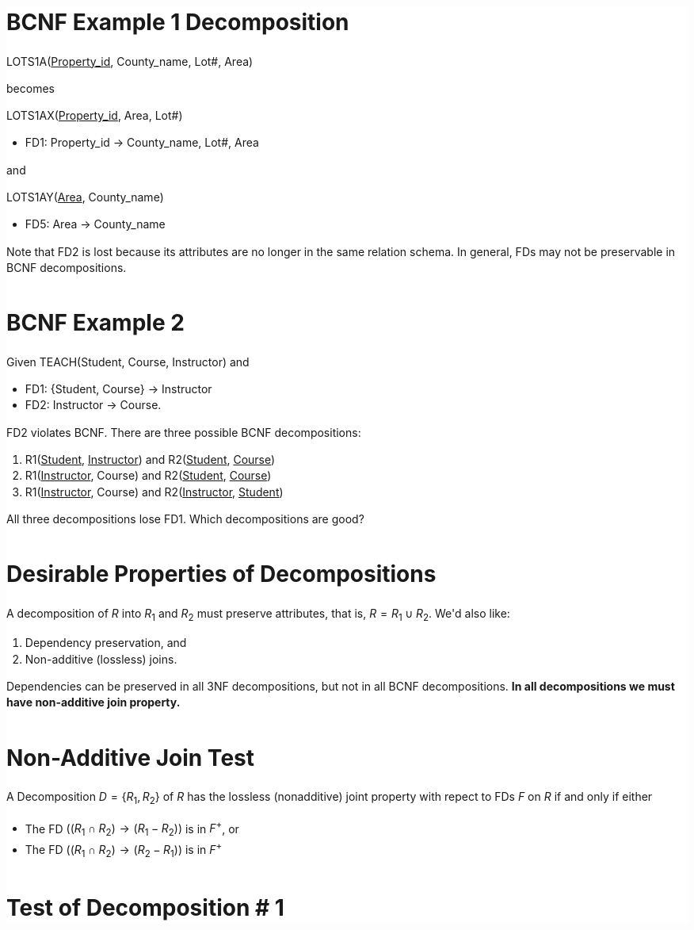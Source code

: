 # BCNF Example 1 Decomposition

LOTS1A(<u>Property_id</u>, County_name, Lot#, Area)

becomes

LOTS1AX(<u>Property_id</u>, Area, Lot#)

- FD1: Property_id $\rightarrow$ County_name, Lot#, Area

and

LOTS1AY(<u>Area</u>, County_name)

- FD5: Area $\rightarrow$ County_name

Note that FD2 is lost because its attributes are no longer in the same relation schema. In general, FDs may not be preservable in BCNF decompositions.

# BCNF Example 2

Given TEACH(Student, Course, Instructor) and

- FD1: {Student, Course} $\rightarrow$ Instructor
- FD2: Instructor $\rightarrow$ Course.

FD2 violates BCNF. There are three possible BCNF decompositions:

1. R1(<u>Student</u>, <u>Instructor</u>) and R2(<u>Student</u>, <u>Course</u>)
2. R1(<u>Instructor</u>, Course) and R2(<u>Student</u>, <u>Course</u>)
3. R1(<u>Instructor</u>, Course) and R2(<u>Instructor</u>, <u>Student</u>)

All three decompositions lose FD1. Which decompositions are good?

# Desirable Properties of Decompositions

A decomposition of $R$ into $R_1$ and $R_2$ must preserve attributes, that is, $R = R_1 \cup R_2$. We'd also like:

1. Dependency preservation, and
2. Non-additive (lossless) joins.

Dependencies can be preserved in all 3NF decompositions, but not in all BCNF decompositions. **In all decompositions we must have non-additive join property.**

# Non-Additive Join Test

A Decomposition $D = \{R_1, R_2\}$ of $R$ has the lossless (nonadditive) joint property with repect to FDs $F$ on $R$ if and only if either

- The FD $((R_1 \cap R_2) \rightarrow (R_1 - R_2))$ is in $F^+$, or
- The FD $((R_1 \cap R_2) \rightarrow (R_2 - R_1))$ is in $F^+$

# Test of Decomposition # 1
